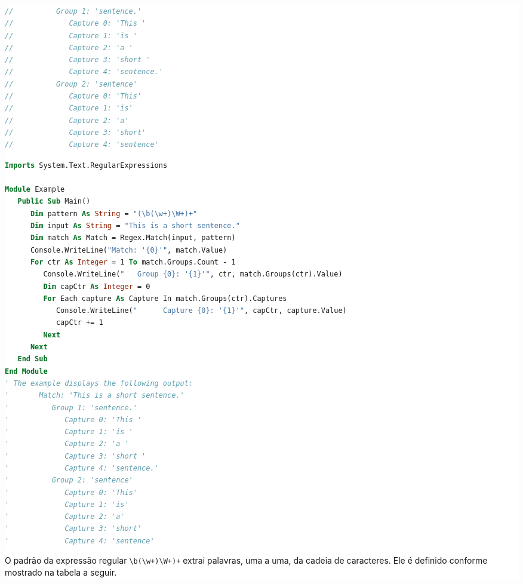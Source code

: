```csharp
//          Group 1: 'sentence.'
//             Capture 0: 'This '
//             Capture 1: 'is '
//             Capture 2: 'a '
//             Capture 3: 'short '
//             Capture 4: 'sentence.'
//          Group 2: 'sentence'
//             Capture 0: 'This'
//             Capture 1: 'is'
//             Capture 2: 'a'
//             Capture 3: 'short'
//             Capture 4: 'sentence'
```

```vb
Imports System.Text.RegularExpressions

Module Example
   Public Sub Main()
      Dim pattern As String = "(\b(\w+)\W+)+"
      Dim input As String = "This is a short sentence."
      Dim match As Match = Regex.Match(input, pattern)
      Console.WriteLine("Match: '{0}'", match.Value)
      For ctr As Integer = 1 To match.Groups.Count - 1
         Console.WriteLine("   Group {0}: '{1}'", ctr, match.Groups(ctr).Value)
         Dim capCtr As Integer = 0
         For Each capture As Capture In match.Groups(ctr).Captures
            Console.WriteLine("      Capture {0}: '{1}'", capCtr, capture.Value)
            capCtr += 1
         Next
      Next
   End Sub
End Module
' The example displays the following output:
'       Match: 'This is a short sentence.'
'          Group 1: 'sentence.'
'             Capture 0: 'This '
'             Capture 1: 'is '
'             Capture 2: 'a '
'             Capture 3: 'short '
'             Capture 4: 'sentence.'
'          Group 2: 'sentence'
'             Capture 0: 'This'
'             Capture 1: 'is'
'             Capture 2: 'a'
'             Capture 3: 'short'
'             Capture 4: 'sentence'
```

O padrão da expressão regular `\b(\w+)\W+)+` extrai palavras, uma a uma, da cadeia de caracteres. Ele é definido conforme mostrado na tabela a seguir.
